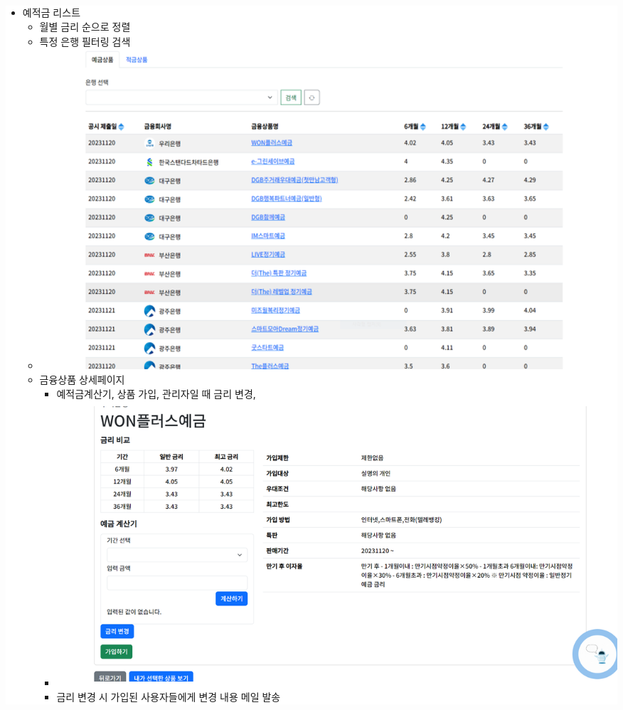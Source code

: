 - 예적금 리스트
  - 월별 금리 순으로 정렬
  - 특정 은행 필터링 검색
  - <img src="img/List.png" width="800" height="450" />
  - 금융상품 상세페이지
    - 예적금계산기, 상품 가입, 관리자일 때 금리 변경,
    - <img src="img/detail.png" width="800" height="400" />
    - 금리 변경 시 가입된 사용자들에게 변경 내용 메일 발송
